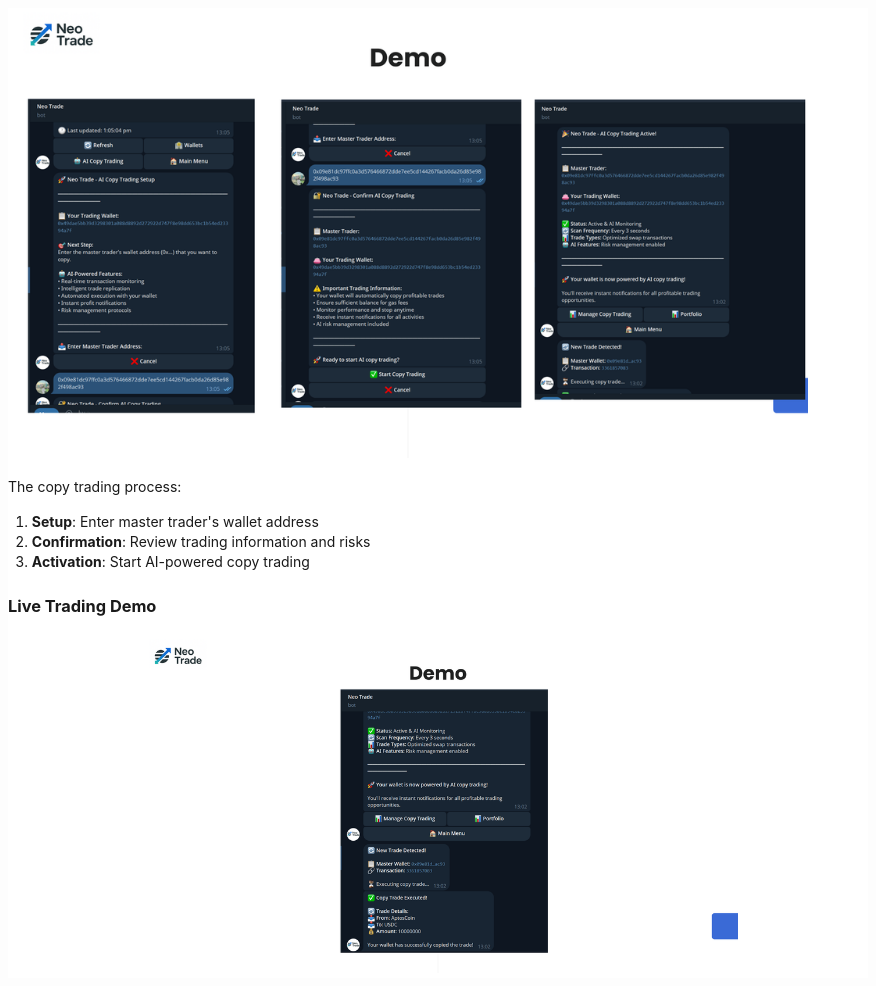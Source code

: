   <img src="img/7.png" alt="Copy Trading Setup Flow" width="800"/>
</div>

The copy trading process:
1. **Setup**: Enter master trader's wallet address
2. **Confirmation**: Review trading information and risks
3. **Activation**: Start AI-powered copy trading

### Live Trading Demo

<div align="center">
  <img src="img/8.png" alt="Live Trading Demo" width="600"/>
</div>

